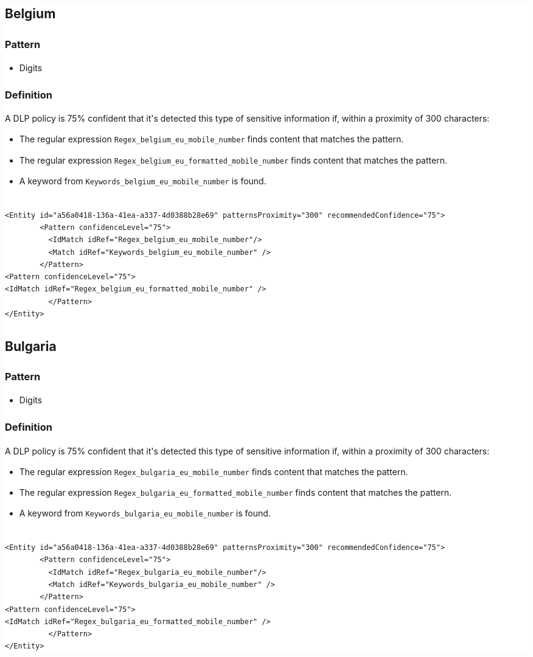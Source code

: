 ## Belgium

### Pattern

-  Digits 
    
### Definition

A DLP policy is 75% confident that it's detected this type of sensitive information if, within a proximity of 300 characters:
  
- The regular expression  `Regex_belgium_eu_mobile_number` finds content that matches the pattern. 
    
- The regular expression  `Regex_belgium_eu_formatted_mobile_number` finds content that matches the pattern. 
    
- A keyword from  `Keywords_belgium_eu_mobile_number` is found. 
    
```
 
<Entity id="a56a0418-136a-41ea-a337-4d0388b28e69" patternsProximity="300" recommendedConfidence="75">
        <Pattern confidenceLevel="75">
          <IdMatch idRef="Regex_belgium_eu_mobile_number"/>
          <Match idRef="Keywords_belgium_eu_mobile_number" />
        </Pattern>
<Pattern confidenceLevel="75">
<IdMatch idRef="Regex_belgium_eu_formatted_mobile_number" />
          </Pattern>
</Entity>
```

## Bulgaria

### Pattern

-  Digits 
    
### Definition

A DLP policy is 75% confident that it's detected this type of sensitive information if, within a proximity of 300 characters:
  
- The regular expression  `Regex_bulgaria_eu_mobile_number` finds content that matches the pattern. 
    
- The regular expression  `Regex_bulgaria_eu_formatted_mobile_number` finds content that matches the pattern. 
    
- A keyword from  `Keywords_bulgaria_eu_mobile_number` is found. 
    
```
 
<Entity id="a56a0418-136a-41ea-a337-4d0388b28e69" patternsProximity="300" recommendedConfidence="75">
        <Pattern confidenceLevel="75">
          <IdMatch idRef="Regex_bulgaria_eu_mobile_number"/>
          <Match idRef="Keywords_bulgaria_eu_mobile_number" />
        </Pattern>
<Pattern confidenceLevel="75">
<IdMatch idRef="Regex_bulgaria_eu_formatted_mobile_number" />
          </Pattern>
</Entity>
```
